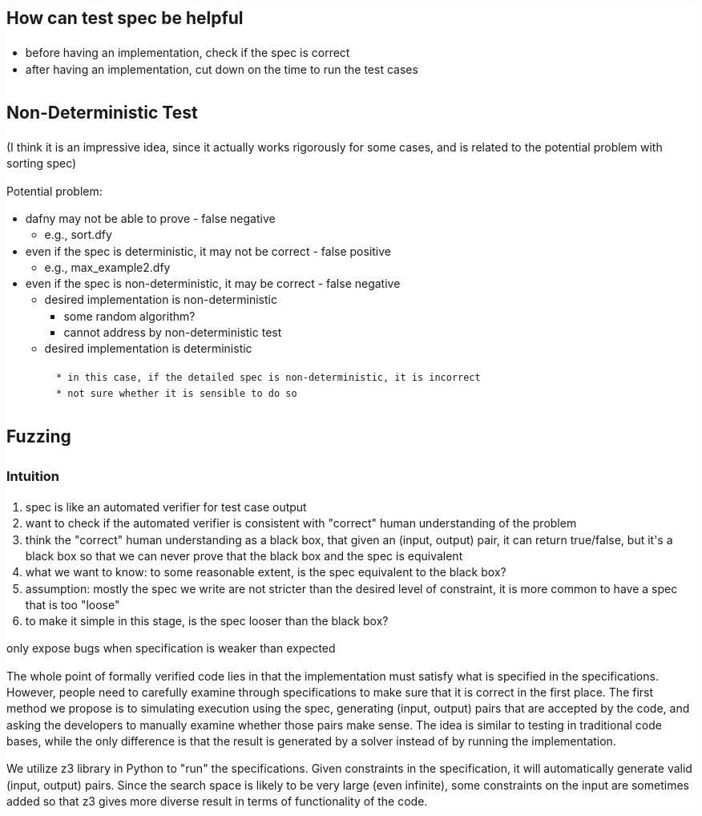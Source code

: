 ## How can test spec be helpful
* before having an implementation, check if the spec is correct
* after having an implementation, cut down on the time to run the test cases

## Non-Deterministic Test
(I think it is an impressive idea, since it actually works rigorously for some cases, and is related to the potential problem with sorting spec)

Potential problem:
* dafny may not be able to prove - false negative
    * e.g., sort.dfy
* even if the spec is deterministic, it may not be correct - false positive
    * e.g., max_example2.dfy
* even if the spec is non-deterministic, it may be correct - false negative
    * desired implementation is non-deterministic
        * some random algorithm?
        * cannot address by non-deterministic test
    * desired implementation is deterministic
        <!-- * add additional layer to the spec to make its constraint as tight as the potential implementation (in absence of implementation) e.g., binary_search.dfy -->
            * in this case, if the detailed spec is non-deterministic, it is incorrect
            * not sure whether it is sensible to do so

## Fuzzing
### Intuition
1. spec is like an automated verifier for test case output
2. want to check if the automated verifier is consistent with "correct" human understanding of the problem
3. think the "correct" human understanding as a black box, that given an (input, output) pair, it can return true/false, but it's a black box so that we can never prove that the black box and the spec is equivalent
4. what we want to know: to some reasonable extent, is the spec equivalent to the black box?
5. assumption: mostly the spec we write are not stricter than the desired level of constraint, it is more common to have a spec that is too "loose"
6. to make it simple in this stage, is the spec looser than the black box?

only expose bugs when specification is weaker than expected

The whole point of formally verified code lies in that the implementation must satisfy what is specified in the specifications. However, people need to carefully examine through specifications to make sure that it is correct in the first place. The first method we propose is to simulating execution using the spec, generating (input, output) pairs that are accepted by the code, and asking the developers to manually examine whether those pairs make sense. The idea is similar to testing in traditional code bases, while the only difference is that the result is generated by a solver instead of by running the implementation.

We utilize z3 library in Python to "run" the specifications. Given constraints in the specification, it will automatically generate valid (input, output) pairs. Since the search space is likely to be very large (even infinite), some constraints on the input are sometimes added so that z3 gives more diverse result in terms of functionality of the code.
